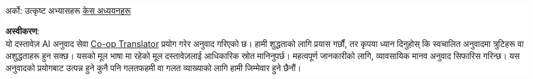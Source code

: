 अर्को: उत्कृष्ट अभ्यासहरू [केस अध्ययनहरू](../09-CaseStudy/README.md)  

**अस्वीकरण**:  
यो दस्तावेज़ AI अनुवाद सेवा [Co-op Translator](https://github.com/Azure/co-op-translator) प्रयोग गरेर अनुवाद गरिएको छ। हामी शुद्धताको लागि प्रयास गर्छौं, तर कृपया ध्यान दिनुहोस् कि स्वचालित अनुवादमा त्रुटिहरू वा अशुद्धताहरू हुन सक्छ। यसको मूल भाषा मा रहेको मूल दस्तावेज़लाई आधिकारिक स्रोत मानिनुपर्छ। महत्वपूर्ण जानकारीको लागि, व्यावसायिक मानव अनुवाद सिफारिस गरिन्छ। यस अनुवादको प्रयोगबाट उत्पन्न हुने कुनै पनि गलतफहमी वा गलत व्याख्याको लागि हामी जिम्मेवार हुने छैनौं।